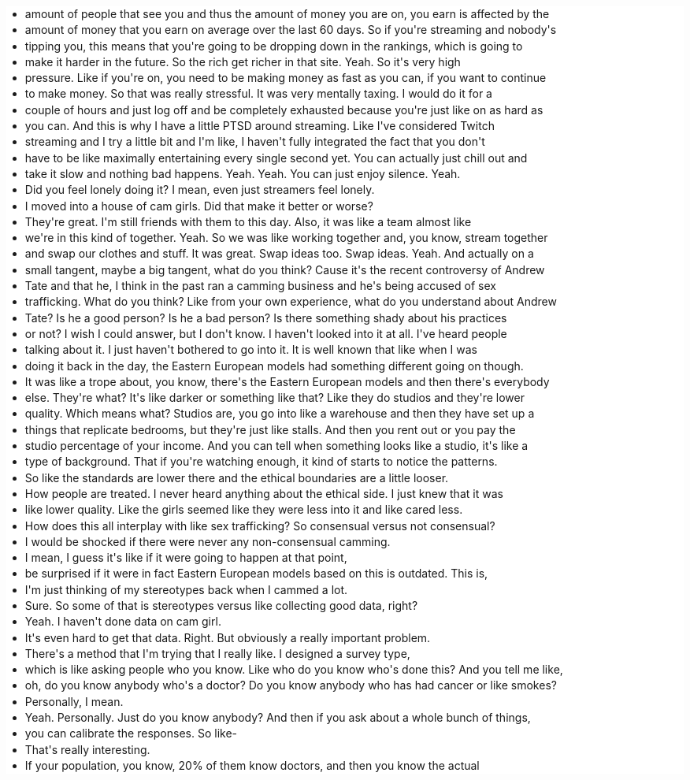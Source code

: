 *  amount of people that see you and thus the amount of money you are on, you earn is affected by the
*  amount of money that you earn on average over the last 60 days. So if you're streaming and nobody's
*  tipping you, this means that you're going to be dropping down in the rankings, which is going to
*  make it harder in the future. So the rich get richer in that site. Yeah. So it's very high
*  pressure. Like if you're on, you need to be making money as fast as you can, if you want to continue
*  to make money. So that was really stressful. It was very mentally taxing. I would do it for a
*  couple of hours and just log off and be completely exhausted because you're just like on as hard as
*  you can. And this is why I have a little PTSD around streaming. Like I've considered Twitch
*  streaming and I try a little bit and I'm like, I haven't fully integrated the fact that you don't
*  have to be like maximally entertaining every single second yet. You can actually just chill out and
*  take it slow and nothing bad happens. Yeah. Yeah. You can just enjoy silence. Yeah.
*  Did you feel lonely doing it? I mean, even just streamers feel lonely.
*  I moved into a house of cam girls. Did that make it better or worse?
*  They're great. I'm still friends with them to this day. Also, it was like a team almost like
*  we're in this kind of together. Yeah. So we was like working together and, you know, stream together
*  and swap our clothes and stuff. It was great. Swap ideas too. Swap ideas. Yeah. And actually on a
*  small tangent, maybe a big tangent, what do you think? Cause it's the recent controversy of Andrew
*  Tate and that he, I think in the past ran a camming business and he's being accused of sex
*  trafficking. What do you think? Like from your own experience, what do you understand about Andrew
*  Tate? Is he a good person? Is he a bad person? Is there something shady about his practices
*  or not? I wish I could answer, but I don't know. I haven't looked into it at all. I've heard people
*  talking about it. I just haven't bothered to go into it. It is well known that like when I was
*  doing it back in the day, the Eastern European models had something different going on though.
*  It was like a trope about, you know, there's the Eastern European models and then there's everybody
*  else. They're what? It's like darker or something like that? Like they do studios and they're lower
*  quality. Which means what? Studios are, you go into like a warehouse and then they have set up a
*  things that replicate bedrooms, but they're just like stalls. And then you rent out or you pay the
*  studio percentage of your income. And you can tell when something looks like a studio, it's like a
*  type of background. That if you're watching enough, it kind of starts to notice the patterns.
*  So like the standards are lower there and the ethical boundaries are a little looser.
*  How people are treated. I never heard anything about the ethical side. I just knew that it was
*  like lower quality. Like the girls seemed like they were less into it and like cared less.
*  How does this all interplay with like sex trafficking? So consensual versus not consensual?
*  I would be shocked if there were never any non-consensual camming.
*  I mean, I guess it's like if it were going to happen at that point,
*  be surprised if it were in fact Eastern European models based on this is outdated. This is,
*  I'm just thinking of my stereotypes back when I cammed a lot.
*  Sure. So some of that is stereotypes versus like collecting good data, right?
*  Yeah. I haven't done data on cam girl.
*  It's even hard to get that data. Right. But obviously a really important problem.
*  There's a method that I'm trying that I really like. I designed a survey type,
*  which is like asking people who you know. Like who do you know who's done this? And you tell me like,
*  oh, do you know anybody who's a doctor? Do you know anybody who has had cancer or like smokes?
*  Personally, I mean.
*  Yeah. Personally. Just do you know anybody? And then if you ask about a whole bunch of things,
*  you can calibrate the responses. So like-
*  That's really interesting.
*  If your population, you know, 20% of them know doctors, and then you know the actual